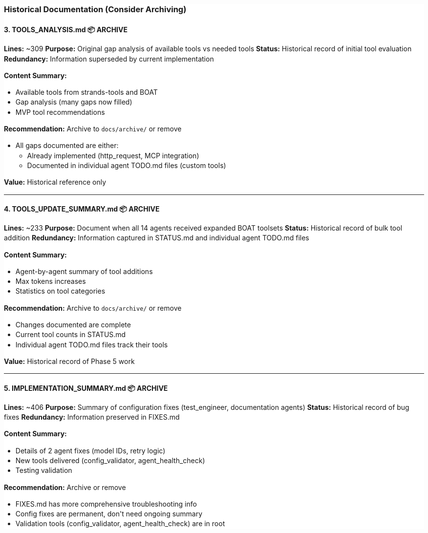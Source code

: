 ### **Historical Documentation (Consider Archiving)**

#### 3. **TOOLS_ANALYSIS.md** 📦 ARCHIVE
**Lines:** ~309
**Purpose:** Original gap analysis of available tools vs needed tools
**Status:** Historical record of initial tool evaluation
**Redundancy:** Information superseded by current implementation

**Content Summary:**
- Available tools from strands-tools and BOAT
- Gap analysis (many gaps now filled)
- MVP tool recommendations

**Recommendation:** Archive to `docs/archive/` or remove
- All gaps documented are either:
  - Already implemented (http_request, MCP integration)
  - Documented in individual agent TODO.md files (custom tools)

**Value:** Historical reference only

---

#### 4. **TOOLS_UPDATE_SUMMARY.md** 📦 ARCHIVE
**Lines:** ~233
**Purpose:** Document when all 14 agents received expanded BOAT toolsets
**Status:** Historical record of bulk tool addition
**Redundancy:** Information captured in STATUS.md and individual agent TODO.md files

**Content Summary:**
- Agent-by-agent summary of tool additions
- Max tokens increases
- Statistics on tool categories

**Recommendation:** Archive to `docs/archive/` or remove
- Changes documented are complete
- Current tool counts in STATUS.md
- Individual agent TODO.md files track their tools

**Value:** Historical record of Phase 5 work

---

#### 5. **IMPLEMENTATION_SUMMARY.md** 📦 ARCHIVE
**Lines:** ~406
**Purpose:** Summary of configuration fixes (test_engineer, documentation agents)
**Status:** Historical record of bug fixes
**Redundancy:** Information preserved in FIXES.md

**Content Summary:**
- Details of 2 agent fixes (model IDs, retry logic)
- New tools delivered (config_validator, agent_health_check)
- Testing validation

**Recommendation:** Archive or remove
- FIXES.md has more comprehensive troubleshooting info
- Config fixes are permanent, don't need ongoing summary
- Validation tools (config_validator, agent_health_check) are in root
